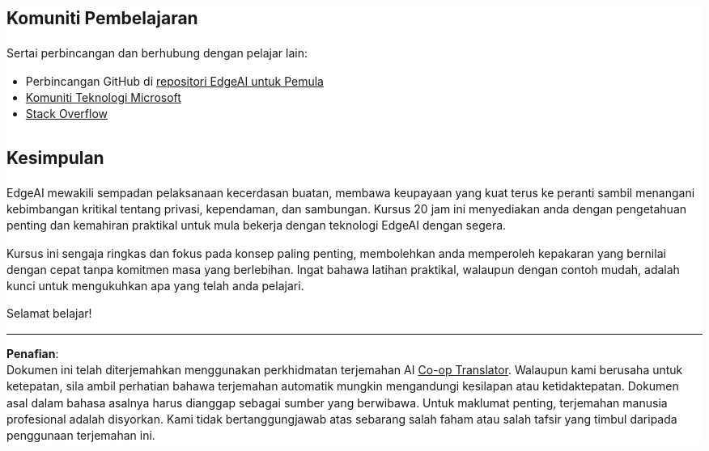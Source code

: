 ## Komuniti Pembelajaran

Sertai perbincangan dan berhubung dengan pelajar lain:
- Perbincangan GitHub di [repositori EdgeAI untuk Pemula](https://github.com/microsoft/edgeai-for-beginners/discussions)
- [Komuniti Teknologi Microsoft](https://techcommunity.microsoft.com/)
- [Stack Overflow](https://stackoverflow.com/questions/tagged/edge-ai)

## Kesimpulan

EdgeAI mewakili sempadan pelaksanaan kecerdasan buatan, membawa keupayaan yang kuat terus ke peranti sambil menangani kebimbangan kritikal tentang privasi, kependaman, dan sambungan. Kursus 20 jam ini menyediakan anda dengan pengetahuan penting dan kemahiran praktikal untuk mula bekerja dengan teknologi EdgeAI dengan segera.

Kursus ini sengaja ringkas dan fokus pada konsep paling penting, membolehkan anda memperoleh kepakaran yang bernilai dengan cepat tanpa komitmen masa yang berlebihan. Ingat bahawa latihan praktikal, walaupun dengan contoh mudah, adalah kunci untuk mengukuhkan apa yang telah anda pelajari.

Selamat belajar!

---

**Penafian**:  
Dokumen ini telah diterjemahkan menggunakan perkhidmatan terjemahan AI [Co-op Translator](https://github.com/Azure/co-op-translator). Walaupun kami berusaha untuk ketepatan, sila ambil perhatian bahawa terjemahan automatik mungkin mengandungi kesilapan atau ketidaktepatan. Dokumen asal dalam bahasa asalnya harus dianggap sebagai sumber yang berwibawa. Untuk maklumat penting, terjemahan manusia profesional adalah disyorkan. Kami tidak bertanggungjawab atas sebarang salah faham atau salah tafsir yang timbul daripada penggunaan terjemahan ini.
